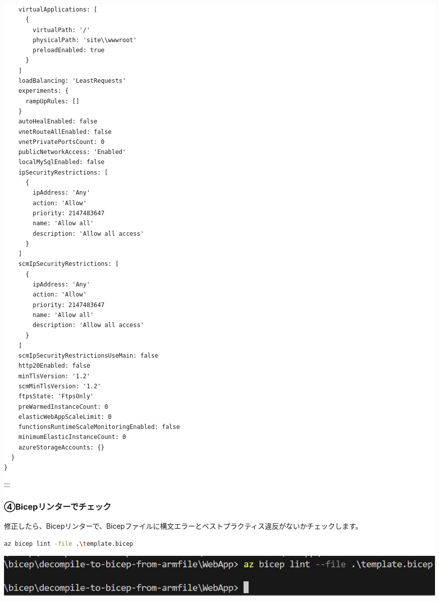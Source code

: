 ```bicep
    virtualApplications: [
      {
        virtualPath: '/'
        physicalPath: 'site\\wwwroot'
        preloadEnabled: true
      }
    ]
    loadBalancing: 'LeastRequests'
    experiments: {
      rampUpRules: []
    }
    autoHealEnabled: false
    vnetRouteAllEnabled: false
    vnetPrivatePortsCount: 0
    publicNetworkAccess: 'Enabled'
    localMySqlEnabled: false
    ipSecurityRestrictions: [
      {
        ipAddress: 'Any'
        action: 'Allow'
        priority: 2147483647
        name: 'Allow all'
        description: 'Allow all access'
      }
    ]
    scmIpSecurityRestrictions: [
      {
        ipAddress: 'Any'
        action: 'Allow'
        priority: 2147483647
        name: 'Allow all'
        description: 'Allow all access'
      }
    ]
    scmIpSecurityRestrictionsUseMain: false
    http20Enabled: false
    minTlsVersion: '1.2'
    scmMinTlsVersion: '1.2'
    ftpsState: 'FtpsOnly'
    preWarmedInstanceCount: 0
    elasticWebAppScaleLimit: 0
    functionsRuntimeScaleMonitoringEnabled: false
    minimumElasticInstanceCount: 0
    azureStorageAccounts: {}
  }
}
```
:::

### ④Bicepリンターでチェック
修正したら、Bicepリンターで、Bicepファイルに構文エラーとベストプラクティス違反がないかチェックします。
```bash
az bicep lint -file .\template.bicep
```
![④Bicepリンターでチェック WebApp](/images/decompile-to-bicep-from-armfile/2024-02-06-23-23-49.png)
